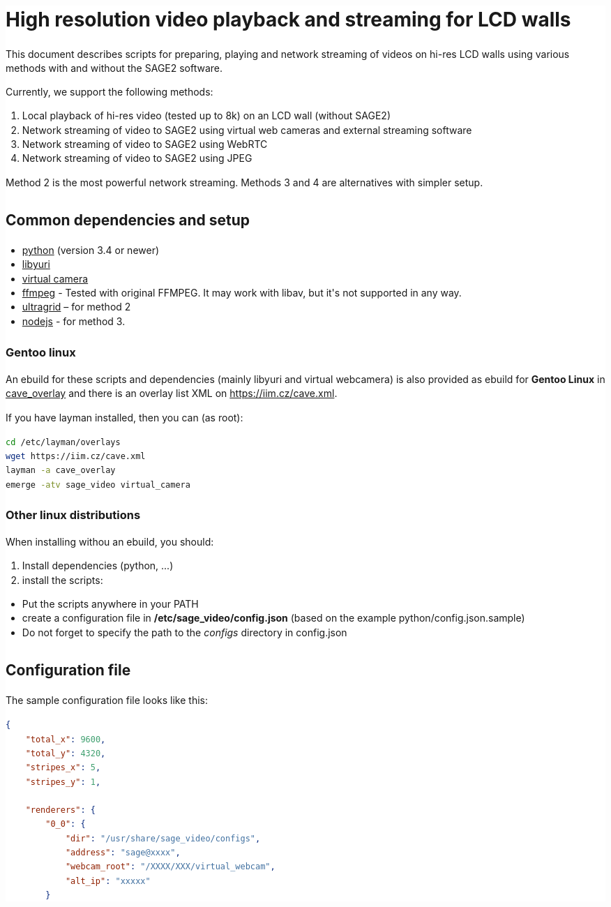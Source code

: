 # High resolution video playback and streaming for LCD walls
This document describes scripts for preparing, playing and network streaming of videos on hi-res LCD walls using various methods with and without the SAGE2 software.

Currently, we support the following methods:
1. Local playback of hi-res video (tested up to 8k) on an LCD wall (without SAGE2)
2. Network streaming of video to SAGE2 using virtual web cameras and external streaming software
3. Network streaming of video to SAGE2 using WebRTC
4. Network streaming of video to SAGE2 using JPEG

Method 2 is the most powerful network streaming. Methods 3 and 4 are alternatives with simpler setup.

## Common dependencies and setup
- [python](https://www.python.org/) (version 3.4 or newer)
- [libyuri](https://github.com/v154c1/libyuri)
- [virtual camera](https://github.com/v154c1/virtual_camera)
- [ffmpeg](http://ffmpeg.org/) - Tested with original FFMPEG. It may work with libav, but it's not supported in any way.
- [ultragrid](http://www.ultragrid.cz) – for method 2
- [nodejs](https://nodejs.org/) - for method 3.

### Gentoo linux
An ebuild for these scripts and dependencies (mainly libyuri and virtual webcamera) is also provided as ebuild for **Gentoo Linux** in [cave_overlay](https://github.com/iimcz/cave_overlay) and there is an overlay list XML on https://iim.cz/cave.xml.

If you have layman installed, then you can (as root):
```bash
cd /etc/layman/overlays
wget https://iim.cz/cave.xml
layman -a cave_overlay
emerge -atv sage_video virtual_camera
```

### Other linux distributions

When installing withou an ebuild, you should:
1. Install dependencies (python, ...)
2. install the scripts:
  - Put the scripts anywhere in your PATH
  - create a configuration file in **/etc/sage_video/config.json** (based on the example python/config.json.sample)
  - Do not forget to specify the path to the *configs* directory in config.json


## Configuration file
The sample configuration file looks like this:
```json
{
    "total_x": 9600, 
    "total_y": 4320, 
    "stripes_x": 5, 
    "stripes_y": 1,

    "renderers": {
	    "0_0": {
	        "dir": "/usr/share/sage_video/configs", 
	        "address": "sage@xxxx",
	        "webcam_root": "/XXXX/XXX/virtual_webcam",
	        "alt_ip": "xxxxx"
	    }
```